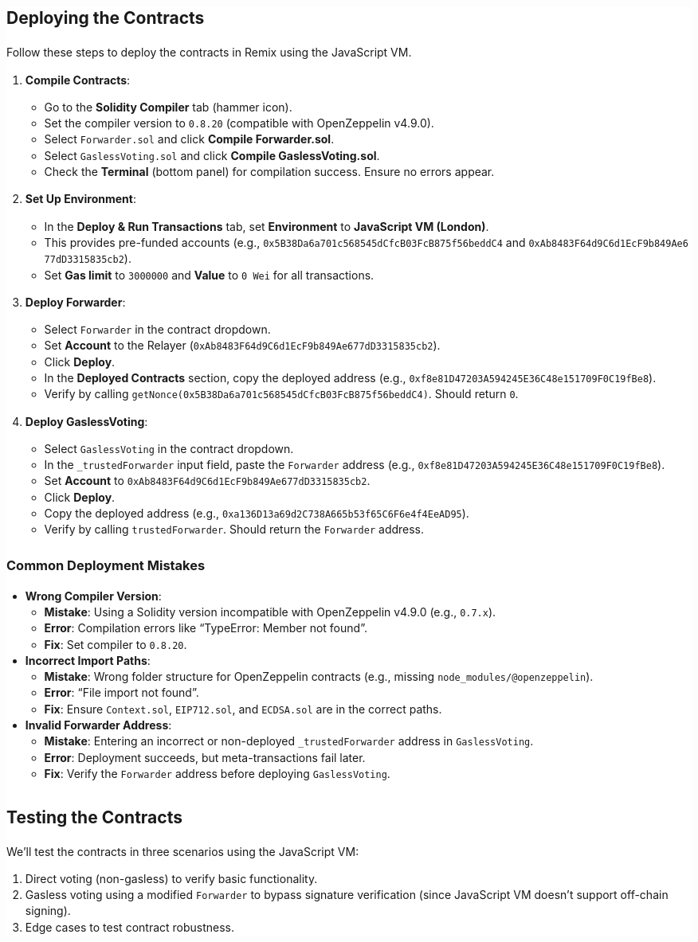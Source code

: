 ## Deploying the Contracts
Follow these steps to deploy the contracts in Remix using the JavaScript VM.

1. **Compile Contracts**:
   - Go to the **Solidity Compiler** tab (hammer icon).
   - Set the compiler version to `0.8.20` (compatible with OpenZeppelin v4.9.0).
   - Select `Forwarder.sol` and click **Compile Forwarder.sol**.
   - Select `GaslessVoting.sol` and click **Compile GaslessVoting.sol**.
   - Check the **Terminal** (bottom panel) for compilation success. Ensure no errors appear.

2. **Set Up Environment**:
   - In the **Deploy & Run Transactions** tab, set **Environment** to **JavaScript VM (London)**.
   - This provides pre-funded accounts (e.g., `0x5B38Da6a701c568545dCfcB03FcB875f56beddC4` and `0xAb8483F64d9C6d1EcF9b849Ae677dD3315835cb2`).
   - Set **Gas limit** to `3000000` and **Value** to `0 Wei` for all transactions.

3. **Deploy Forwarder**:
   - Select `Forwarder` in the contract dropdown.
   - Set **Account** to the Relayer (`0xAb8483F64d9C6d1EcF9b849Ae677dD3315835cb2`).
   - Click **Deploy**.
   - In the **Deployed Contracts** section, copy the deployed address (e.g., `0xf8e81D47203A594245E36C48e151709F0C19fBe8`).
   - Verify by calling `getNonce(0x5B38Da6a701c568545dCfcB03FcB875f56beddC4)`. Should return `0`.

4. **Deploy GaslessVoting**:
   - Select `GaslessVoting` in the contract dropdown.
   - In the `_trustedForwarder` input field, paste the `Forwarder` address (e.g., `0xf8e81D47203A594245E36C48e151709F0C19fBe8`).
   - Set **Account** to `0xAb8483F64d9C6d1EcF9b849Ae677dD3315835cb2`.
   - Click **Deploy**.
   - Copy the deployed address (e.g., `0xa136D13a69d2C738A665b53f65C6F6e4f4EeAD95`).
   - Verify by calling `trustedForwarder`. Should return the `Forwarder` address.

### Common Deployment Mistakes
- **Wrong Compiler Version**:
  - **Mistake**: Using a Solidity version incompatible with OpenZeppelin v4.9.0 (e.g., `0.7.x`).
  - **Error**: Compilation errors like “TypeError: Member not found”.
  - **Fix**: Set compiler to `0.8.20`.
- **Incorrect Import Paths**:
  - **Mistake**: Wrong folder structure for OpenZeppelin contracts (e.g., missing `node_modules/@openzeppelin`).
  - **Error**: “File import not found”.
  - **Fix**: Ensure `Context.sol`, `EIP712.sol`, and `ECDSA.sol` are in the correct paths.
- **Invalid Forwarder Address**:
  - **Mistake**: Entering an incorrect or non-deployed `_trustedForwarder` address in `GaslessVoting`.
  - **Error**: Deployment succeeds, but meta-transactions fail later.
  - **Fix**: Verify the `Forwarder` address before deploying `GaslessVoting`.

## Testing the Contracts
We’ll test the contracts in three scenarios using the JavaScript VM:
1. Direct voting (non-gasless) to verify basic functionality.
2. Gasless voting using a modified `Forwarder` to bypass signature verification (since JavaScript VM doesn’t support off-chain signing).
3. Edge cases to test contract robustness.
